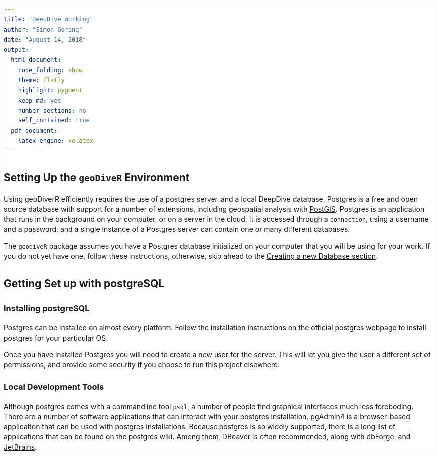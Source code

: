 ```yaml
---
title: "DeepDive Working"
author: "Simon Goring"
date: "August 14, 2018"
output:
  html_document:
    code_folding: show
    theme: flatly
    highlight: pygment
    keep_md: yes
    number_sections: no
    self_contained: true
  pdf_document:
    latex_engine: xelatex
---
```




## Setting Up the `geoDiveR` Environment

Using geoDiverR efficiently requires the use of a postgres server, and a local DeepDive database.  Postgres is a free and open source database with support for a number of extensions, including geospatial analysis with [PostGIS](https://postgis.net/).  Postgres is an application that runs in the background on your computer, or on a server in the cloud.  It is accessed through a `connection`, using a username and a password, and a single instance of a Postgres server can contain one or many different databases.

The `geodiveR` package assumes you have a Postgres database initialized on your computer that you will be using for your work.  If you do not yet have one, follow these instructions, otherwise, skip ahead to the [Creating a new Database section]().

## Getting Set up with postgreSQL

### Installing postgreSQL

Postgres can be installed on almost every platform.  Follow the [installation instructions on the official postgres webpage](https://www.postgresql.org/download/) to install postgres for your particular OS.

Once you have installed Postgres you will need to create a new user for the server.  This will let you give the user a different set of permissions, and provide some security if you choose to run this project elsewhere.

### Local Development Tools

Although postgres comes with a commandline tool `psql`, a number of people find graphical interfaces much less foreboding.  There are a number of software applications that can interact with your postgres installation.  [pgAdmin4](https://www.pgadmin.org/) is a browser-based application that can be used with postgres installations.  Because postgres is so widely supported, there is a long list of applications that can be found on the [postgres wiki](https://wiki.postgresql.org/wiki/Community_Guide_to_PostgreSQL_GUI_Tools).  Among them, [DBeaver](http://dbeaver.jkiss.org/) is often recommended, along with [dbForge](https://www.devart.com/dbforge/postgresql/studio/), and [JetBrains](http://www.jetbrains.com/).
